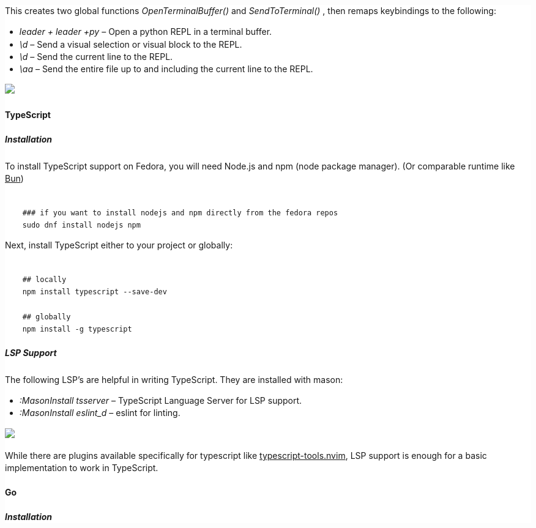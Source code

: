 This creates two global functions _OpenTerminalBuffer()_ and _SendToTerminal()_ ,
then remaps keybindings to the following:

  * _leader + leader +py_ – Open a python REPL in a terminal buffer.
  * _\d_ – Send a visual selection or visual block to the REPL.
  * _\d_ – Send the current line to the REPL.
  * _\aa_ – Send the entire file up to and including the current line to the
REPL.



![][36]

#### TypeScript

##### Installation

To install TypeScript support on Fedora, you will need Node.js and npm (node package manager). (Or comparable runtime like [Bun][37])

```

    ### if you want to install nodejs and npm directly from the fedora repos
    sudo dnf install nodejs npm

```

Next, install TypeScript either to your project or globally:

```

    ## locally
    npm install typescript --save-dev

    ## globally
    npm install -g typescript

```

##### LSP Support

The following LSP’s are helpful in writing TypeScript. They are installed with
mason:

  * _:MasonInstall tsserver_ – TypeScript Language Server for LSP support.
  * _:MasonInstall eslint_d_ – eslint for linting.



![][38]

While there are plugins available specifically for typescript like [typescript-tools.nvim][39], LSP support is enough for a basic implementation to work in TypeScript.

#### Go

##### Installation


[#]: subject: "Neovim on Fedora"
[#]: via: "https://fedoramagazine.org/configuring-neovim-on-fedora-as-an-ide-and-using-lazyvim/"
[#]: author: "Bryar Topham https://fedoramagazine.org/author/human-d3v/"
[#]: collector: "lujun9972/lctt-scripts-1705972010"
[#]: translator: " "
[#]: reviewer: " "
[#]: publisher: " "
[#]: url: " "
[a]: https://fedoramagazine.org/author/human-d3v/
[b]: https://github.com/lujun9972
[1]: https://fedoramagazine.org/wp-content/uploads/2024/05/Neovim_on_Fedora-816x345.jpg
[2]: https://unsplash.com/@lookatviki?utm_content=creditCopyText&utm_medium=referral&utm_source=unsplash
[3]: https://unsplash.com/photos/a-computer-keyboard-with-a-monitor-afG2ZF8h1OQ?utm_content=creditCopyText&utm_medium=referral&utm_source=unsplash
[4]: https://fedoramagazine.org/wp-content/uploads/2024/05/app-menu.icon_-1024x713.png
[5]: https://github.com/folke/lazy.nvim
[6]: https://fedoramagazine.org/wp-content/uploads/2024/05/01-lazy-loaded-1024x731.png
[7]: https://fedoramagazine.org/wp-content/uploads/2024/05/workflow-1024x174.png
[8]: https://github.com/nvim-lua/plenary.nvim
[9]: https://github.com/nvim-treesitter/nvim-treesitter
[10]: https://github.com/nvim-telescope/telescope.nvim
[11]: https://github.com/ThePrimeagen/harpoon/tree/harpoon2
[12]: https://github.com/mbbill/undotree
[13]: https://github.com/tpope/vim-fugitive
[14]: https://github.com/williamboman/mason.nvim
[15]: https://github.com/hrsh7th/nvim-cmp
[16]: https://github.com/L3MON4D3/LuaSnip
[17]: https://github.com/Tsuzat/NeoSolarized.nvim
[18]: https://github.com/folke/tokyonight.nvim
[19]: https://github.com/NLKNguyen/papercolor-theme
[20]: https://github.com/rebelot/kanagawa.nvim
[21]: https://vimcolorschemes.com/
[22]: https://fedoramagazine.org/wp-content/uploads/2024/05/01-plugins-loaded-1024x734.png
[23]: https://fedoramagazine.org/wp-content/uploads/2024/05/kanagawa-1024x649.png
[24]: https://fedoramagazine.org/wp-content/uploads/2024/05/neosolar-1024x653.png
[25]: https://fedoramagazine.org/wp-content/uploads/2024/05/2024-05-22_07-48-39-1024x804.png
[26]: https://github.com/mrcjkb/rustaceanvim
[27]: https://github.com/mfussenegger/nvim-dap
[28]: https://github.com/mrcjkb/rustaceanvim?tab=readme-ov-file#books-usage--features
[29]: https://www.sourceware.org/gdb/
[30]: https://fedoramagazine.org/wp-content/uploads/2024/05/03-rust-code-action-1024x642.png
[31]: https://packages.fedoraproject.org/pkgs/python3.12/python3-devel/
[32]: https://packages.fedoraproject.org/pkgs/python-virtualenv/python3-virtualenv/
[33]: https://packages.fedoraproject.org/pkgs/python-pandas/python3-pandas/
[34]: https://packages.fedoraproject.org/pkgs/python3-numpy/
[35]: https://github.com/microsoft/pyright
[36]: https://fedoramagazine.org/wp-content/uploads/2024/05/python-repl.gif
[37]: https://bun.sh/
[38]: https://fedoramagazine.org/wp-content/uploads/2024/05/typescript.gif
[39]: https://github.com/pmizio/typescript-tools.nvim
[40]: https://developer.fedoraproject.org/tech/languages/go/go-installation.html
[41]: https://github.com/golang/tools/tree/master/gopls
[42]: https://github.com/mvdan/gofumpt
[43]: https://pkg.go.dev/golang.org/x/tools/cmd/goimports
[44]: https://github.com/fatih/gomodifytags
[45]: https://github.com/golangci/golangci-lint
[46]: https://github.com/cweill/gotests
[47]: https://github.com/ray-x/go.nvim
[48]: https://fedoramagazine.org/wp-content/uploads/2024/05/2024-05-21_09-55-50-1024x816.png
[49]: https://neovim.io/doc/user/options.html
[50]: https://fedoramagazine.org/wp-content/uploads/2024/05/2024-05-22_10-10-49-1024x885.png
[51]: https://fedoramagazine.org/wp-content/uploads/2024/05/2024-05-22_10-18-39-1024x911.png